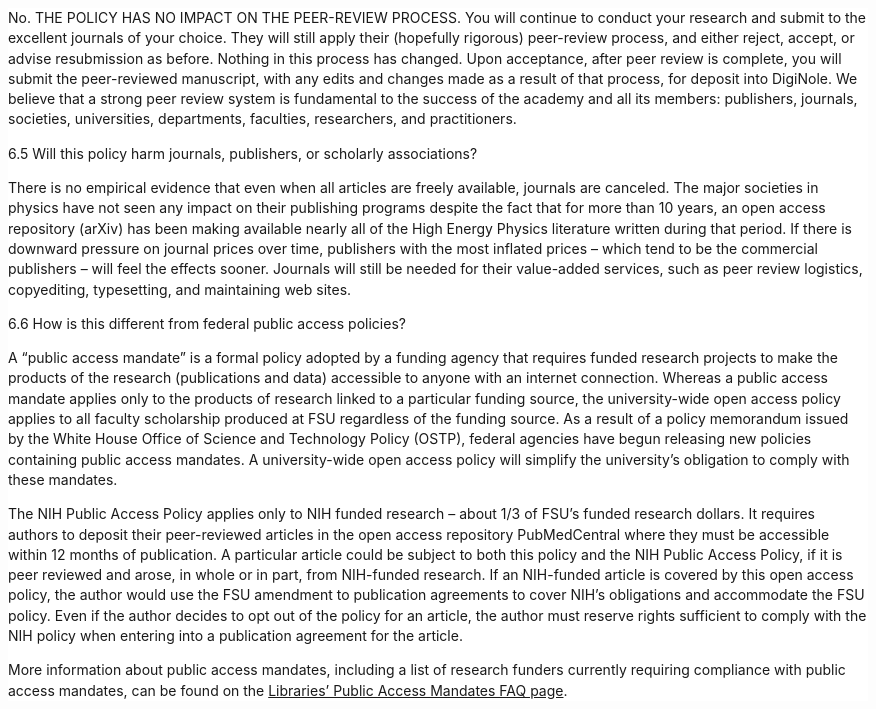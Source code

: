   No. THE POLICY HAS NO IMPACT ON THE PEER-REVIEW PROCESS. You will continue to conduct your research and submit to the excellent journals of your choice. They will still apply their (hopefully rigorous) peer-review process, and either reject, accept, or advise resubmission as before. Nothing in this process has changed. Upon acceptance, after peer review is complete, you will submit the peer-reviewed manuscript, with any edits and changes made as a result of that process, for deposit into DigiNole. We believe that a strong peer review system is fundamental to the success of the academy and all its members: publishers, journals, societies, universities, departments, faculties, researchers, and practitioners.

6.5 Will this policy harm journals, publishers, or scholarly associations?

  There is no empirical evidence that even when all articles are freely available, journals are canceled. The major societies in physics have not seen any impact on their publishing programs despite the fact that for more than 10 years, an open access repository (arXiv) has been making available nearly all of the High Energy Physics literature written during that period. If there is downward pressure on journal prices over time, publishers with the most inflated prices – which tend to be the commercial publishers – will feel the effects sooner. Journals will still be needed for their value-added services, such as peer review logistics, copyediting, typesetting, and maintaining web sites.

6.6 How is this different from federal public access policies? 

  A “public access mandate” is a formal policy adopted by a funding agency that requires funded research projects to make the products of the research (publications and data) accessible to anyone with an internet connection.  Whereas a public access mandate applies only to the products of research linked to a particular funding source, the university-wide open access policy applies to all faculty scholarship produced at FSU regardless of the funding source.  As a result of a policy memorandum issued by the White House Office of Science and Technology Policy (OSTP), federal agencies have begun releasing new policies containing public access mandates.  A university-wide open access policy will simplify the university’s obligation to comply with these mandates.

  The NIH Public Access Policy applies only to NIH funded research – about 1/3 of FSU’s funded research dollars. It requires authors to deposit their peer-reviewed articles in the open access repository PubMedCentral where they must be accessible within 12 months of publication. A particular article could be subject to both this policy and the NIH Public Access Policy, if it is peer reviewed and arose, in whole or in part, from NIH-funded research. If an NIH-funded article is covered by this open access policy, the author would use the FSU amendment to publication agreements to cover NIH’s obligations and accommodate the FSU policy. Even if the author decides to opt out of the policy for an article, the author must reserve rights sufficient to comply with the NIH policy when entering into a publication agreement for the article.

  More information about public access mandates, including a list of research funders currently requiring compliance with public access mandates, can be found on the [Libraries’ Public Access Mandates FAQ page](https://www.lib.fsu.edu/drs/public-access-mandates).
